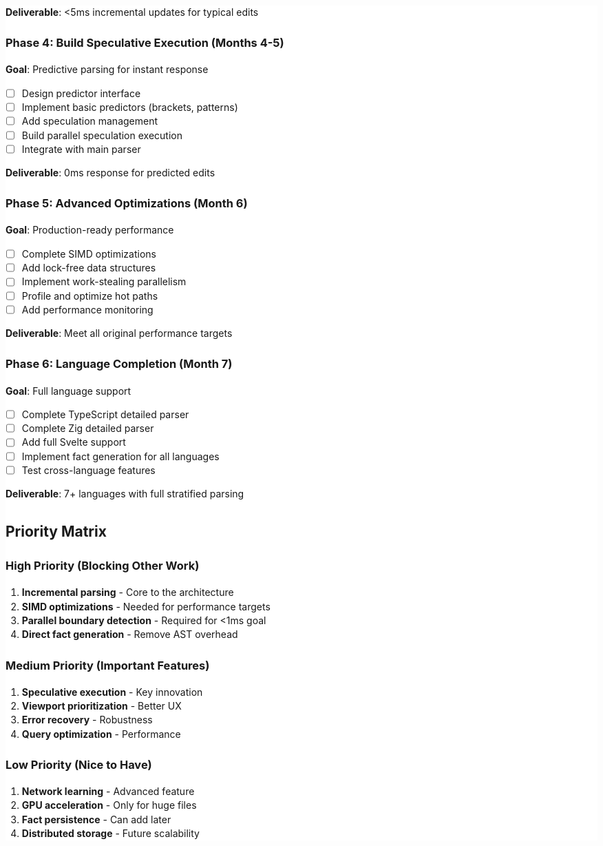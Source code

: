 **Deliverable**: <5ms incremental updates for typical edits

### Phase 4: Build Speculative Execution (Months 4-5)
**Goal**: Predictive parsing for instant response

- [ ] Design predictor interface
- [ ] Implement basic predictors (brackets, patterns)
- [ ] Add speculation management
- [ ] Build parallel speculation execution
- [ ] Integrate with main parser

**Deliverable**: 0ms response for predicted edits

### Phase 5: Advanced Optimizations (Month 6)
**Goal**: Production-ready performance

- [ ] Complete SIMD optimizations
- [ ] Add lock-free data structures
- [ ] Implement work-stealing parallelism
- [ ] Profile and optimize hot paths
- [ ] Add performance monitoring

**Deliverable**: Meet all original performance targets

### Phase 6: Language Completion (Month 7)
**Goal**: Full language support

- [ ] Complete TypeScript detailed parser
- [ ] Complete Zig detailed parser
- [ ] Add full Svelte support
- [ ] Implement fact generation for all languages
- [ ] Test cross-language features

**Deliverable**: 7+ languages with full stratified parsing

## Priority Matrix

### High Priority (Blocking Other Work)
1. **Incremental parsing** - Core to the architecture
2. **SIMD optimizations** - Needed for performance targets
3. **Parallel boundary detection** - Required for <1ms goal
4. **Direct fact generation** - Remove AST overhead

### Medium Priority (Important Features)
1. **Speculative execution** - Key innovation
2. **Viewport prioritization** - Better UX
3. **Error recovery** - Robustness
4. **Query optimization** - Performance

### Low Priority (Nice to Have)
1. **Network learning** - Advanced feature
2. **GPU acceleration** - Only for huge files
3. **Fact persistence** - Can add later
4. **Distributed storage** - Future scalability
